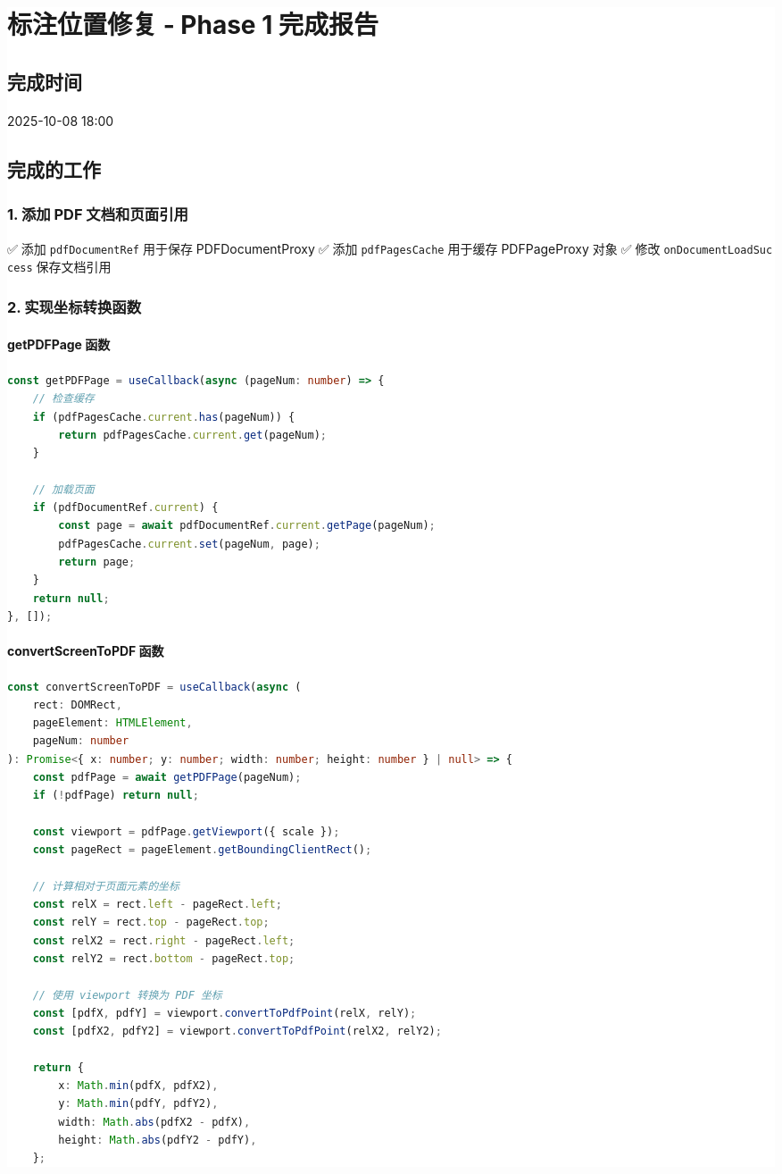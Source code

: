 # 标注位置修复 - Phase 1 完成报告

## 完成时间
2025-10-08 18:00

## 完成的工作

### 1. 添加 PDF 文档和页面引用
✅ 添加 `pdfDocumentRef` 用于保存 PDFDocumentProxy
✅ 添加 `pdfPagesCache` 用于缓存 PDFPageProxy 对象
✅ 修改 `onDocumentLoadSuccess` 保存文档引用

### 2. 实现坐标转换函数

#### getPDFPage 函数
```typescript
const getPDFPage = useCallback(async (pageNum: number) => {
    // 检查缓存
    if (pdfPagesCache.current.has(pageNum)) {
        return pdfPagesCache.current.get(pageNum);
    }
    
    // 加载页面
    if (pdfDocumentRef.current) {
        const page = await pdfDocumentRef.current.getPage(pageNum);
        pdfPagesCache.current.set(pageNum, page);
        return page;
    }
    return null;
}, []);
```

#### convertScreenToPDF 函数
```typescript
const convertScreenToPDF = useCallback(async (
    rect: DOMRect,
    pageElement: HTMLElement,
    pageNum: number
): Promise<{ x: number; y: number; width: number; height: number } | null> => {
    const pdfPage = await getPDFPage(pageNum);
    if (!pdfPage) return null;

    const viewport = pdfPage.getViewport({ scale });
    const pageRect = pageElement.getBoundingClientRect();

    // 计算相对于页面元素的坐标
    const relX = rect.left - pageRect.left;
    const relY = rect.top - pageRect.top;
    const relX2 = rect.right - pageRect.left;
    const relY2 = rect.bottom - pageRect.top;

    // 使用 viewport 转换为 PDF 坐标
    const [pdfX, pdfY] = viewport.convertToPdfPoint(relX, relY);
    const [pdfX2, pdfY2] = viewport.convertToPdfPoint(relX2, relY2);

    return {
        x: Math.min(pdfX, pdfX2),
        y: Math.min(pdfY, pdfY2),
        width: Math.abs(pdfX2 - pdfX),
        height: Math.abs(pdfY2 - pdfY),
    };
```